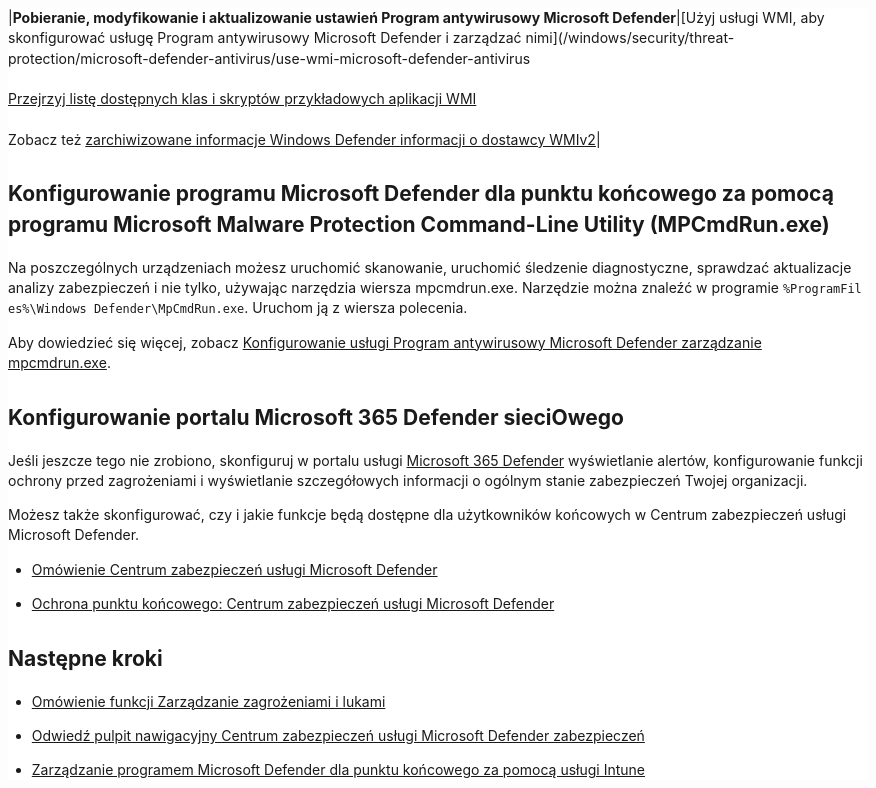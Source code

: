 |**Pobieranie, modyfikowanie i aktualizowanie ustawień Program antywirusowy Microsoft Defender**|[Użyj usługi WMI, aby skonfigurować usługę Program antywirusowy Microsoft Defender i zarządzać nimi](/windows/security/threat-protection/microsoft-defender-antivirus/use-wmi-microsoft-defender-antivirus <br/><br/> [Przejrzyj listę dostępnych klas i skryptów przykładowych aplikacji WMI](/previous-versions/windows/desktop/defender/windows-defender-wmiv2-apis-portal) <br/><br/> Zobacz też [zarchiwizowane informacje Windows Defender informacji o dostawcy WMIv2](/previous-versions/windows/desktop/defender/windows-defender-wmiv2-apis-portal?redirectedfrom=MSDN)|

## <a name="configure-microsoft-defender-for-endpoint-with-microsoft-malware-protection-command-line-utility-mpcmdrunexe"></a>Konfigurowanie programu Microsoft Defender dla punktu końcowego za pomocą programu Microsoft Malware Protection Command-Line Utility (MPCmdRun.exe)

Na poszczególnych urządzeniach możesz uruchomić skanowanie, uruchomić śledzenie diagnostyczne, sprawdzać aktualizacje analizy zabezpieczeń i nie tylko, używając narzędzia wiersza mpcmdrun.exe. Narzędzie można znaleźć w programie `%ProgramFiles%\Windows Defender\MpCmdRun.exe`. Uruchom ją z wiersza polecenia.

Aby dowiedzieć się więcej, zobacz [Konfigurowanie usługi Program antywirusowy Microsoft Defender zarządzanie mpcmdrun.exe](/windows/security/threat-protection/microsoft-defender-antivirus/command-line-arguments-microsoft-defender-antivirus).

## <a name="configure-your-microsoft-365-defender-portal"></a>Konfigurowanie portalu Microsoft 365 Defender sieciOwego

Jeśli jeszcze tego nie zrobiono, skonfiguruj w portalu usługi <a href="https://go.microsoft.com/fwlink/p/?linkid=2077139" target="_blank">Microsoft 365 Defender</a> wyświetlanie alertów, konfigurowanie funkcji ochrony przed zagrożeniami i wyświetlanie szczegółowych informacji o ogólnym stanie zabezpieczeń Twojej organizacji.

Możesz także skonfigurować, czy i jakie funkcje będą dostępne dla użytkowników końcowych w Centrum zabezpieczeń usługi Microsoft Defender.

- [Omówienie Centrum zabezpieczeń usługi Microsoft Defender](/microsoft-365/security/defender-endpoint/use)

- [Ochrona punktu końcowego: Centrum zabezpieczeń usługi Microsoft Defender](/mem/intune/protect/endpoint-protection-windows-10#microsoft-defender-security-center)

## <a name="next-steps"></a>Następne kroki

- [Omówienie funkcji Zarządzanie zagrożeniami i lukami](/microsoft-365/security/defender-endpoint/next-gen-threat-and-vuln-mgt)

- [Odwiedź pulpit nawigacyjny Centrum zabezpieczeń usługi Microsoft Defender zabezpieczeń](/microsoft-365/security/defender-endpoint/security-operations-dashboard)

- [Zarządzanie programem Microsoft Defender dla punktu końcowego za pomocą usługi Intune](manage-mde-post-migration-intune.md)

